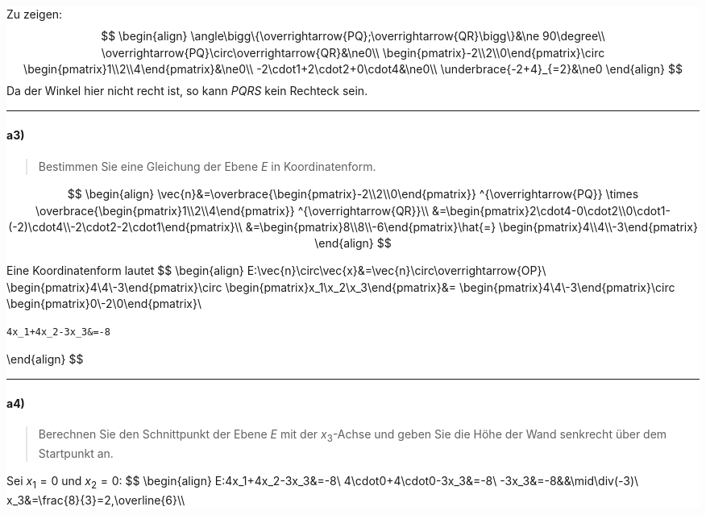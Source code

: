 Zu zeigen:
$$
\begin{align}
	\angle\bigg\{\overrightarrow{PQ};\overrightarrow{QR}\bigg\}&\ne 90\degree\\
	\overrightarrow{PQ}\circ\overrightarrow{QR}&\ne0\\
	\begin{pmatrix}-2\\2\\0\end{pmatrix}\circ
		\begin{pmatrix}1\\2\\4\end{pmatrix}&\ne0\\
	-2\cdot1+2\cdot2+0\cdot4&\ne0\\
	\underbrace{-2+4}_{=2}&\ne0
\end{align}
$$
Da der Winkel hier nicht recht ist, so kann $PQRS$ kein Rechteck sein.

---
#### a3)
> Bestimmen Sie eine Gleichung der Ebene $E$ in Koordinatenform.

$$
\begin{align}
	\vec{n}&=\overbrace{\begin{pmatrix}-2\\2\\0\end{pmatrix}}
		^{\overrightarrow{PQ}}
		\times
			\overbrace{\begin{pmatrix}1\\2\\4\end{pmatrix}}
		^{\overrightarrow{QR}}\\
	&=\begin{pmatrix}2\cdot4-0\cdot2\\0\cdot1-(-2)\cdot4\\-2\cdot2-2\cdot1\end{pmatrix}\\
	&=\begin{pmatrix}8\\8\\-6\end{pmatrix}\hat{=}
		\begin{pmatrix}4\\4\\-3\end{pmatrix}
\end{align}
$$

Eine Koordinatenform lautet
$$
\begin{align}
	E:\vec{n}\circ\vec{x}&=\vec{n}\circ\overrightarrow{OP}\\
	\begin{pmatrix}4\\4\\-3\end{pmatrix}\circ
		\begin{pmatrix}x_1\\x_2\\x_3\end{pmatrix}&=
	\begin{pmatrix}4\\4\\-3\end{pmatrix}\circ
		\begin{pmatrix}0\\-2\\0\end{pmatrix}\\
	
	4x_1+4x_2-3x_3&=-8
\end{align}
$$

---
#### a4)
> Berechnen Sie den Schnittpunkt der Ebene $E$ mit der $x_3$-Achse und geben Sie die Höhe der Wand senkrecht über dem Startpunkt an.

Sei $x_1=0$ und $x_2=0$:
$$
\begin{align}
	E:4x_1+4x_2-3x_3&=-8\\
	4\cdot0+4\cdot0-3x_3&=-8\\
	-3x_3&=-8&&\mid\div(-3)\\
	x_3&=\frac{8}{3}=2,\overline{6}\\\\
	